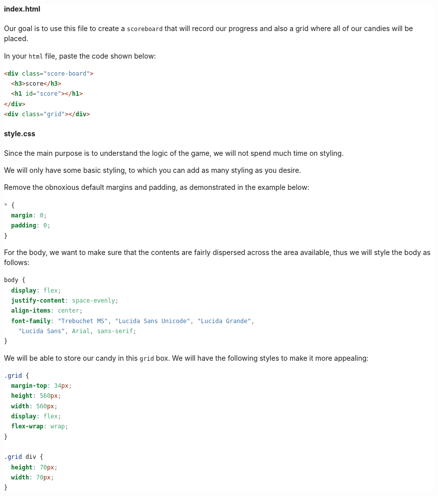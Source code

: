 #### index.html
Our goal is to use this file to create a `scoreboard` that will record our progress and also a grid where all of our candies will be placed.

In your `html` file, paste the code shown below:

```html
<div class="score-board">
  <h3>score</h3>
  <h1 id="score"></h1>
</div>
<div class="grid"></div>
```

#### style.css
Since the main purpose is to understand the logic of the game, we will not spend much time on styling.

We will only have some basic styling, to which you can add as many styling as you desire.

Remove the obnoxious default margins and padding, as demonstrated in the example below:

```css
* {
  margin: 0;
  padding: 0;
}
```

For the body, we want to make sure that the contents are fairly dispersed across the area available, thus we will style the body as follows:

```css
body {
  display: flex;
  justify-content: space-evenly;
  align-items: center;
  font-family: "Trebuchet MS", "Lucida Sans Unicode", "Lucida Grande",
    "Lucida Sans", Arial, sans-serif;
}
```

We will be able to store our candy in this `grid` box. We will have the following styles to make it more appealing:

```css
.grid {
  margin-top: 34px;
  height: 560px;
  width: 560px;
  display: flex;
  flex-wrap: wrap;
}

.grid div {
  height: 70px;
  width: 70px;
}
```
